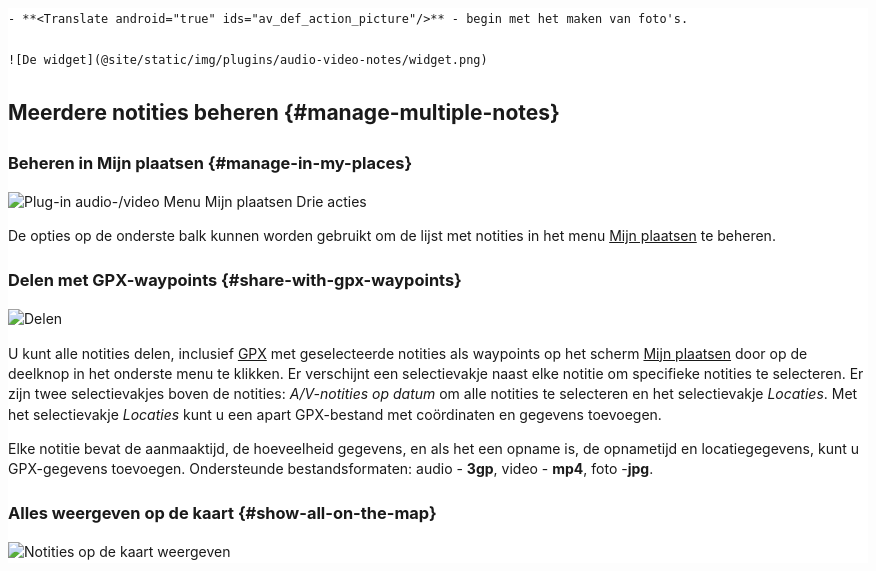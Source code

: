     - **<Translate android="true" ids="av_def_action_picture"/>** - begin met het maken van foto's.

    ![De widget](@site/static/img/plugins/audio-video-notes/widget.png)


## Meerdere notities beheren {#manage-multiple-notes}

### Beheren in Mijn plaatsen {#manage-in-my-places}

<Tabs groupId="operating-systems" queryString="current-os">

<TabItem value="android" label="Android">

![Plug-in audio-/video Menu Mijn plaatsen Drie acties](@site/static/img/plugins/audio-video-notes/audio_video_notes_myplaces_menu_three_actions.png)

</TabItem>

</Tabs>

De opties op de onderste balk kunnen worden gebruikt om de lijst met notities in het menu [Mijn plaatsen](../personal/myplaces.md#audiovideo-notes) te beheren.


### Delen met GPX-waypoints {#share-with-gpx-waypoints}

<Tabs groupId="operating-systems" queryString="current-os">

<TabItem value="android" label="Android">

*<Translate android="true" ids="shared_string_menu,shared_string_my_places,notes"/>*

![Delen](@site/static/img/plugins/audio-video-notes/my_places_a-v_share_gpx.png)

</TabItem>

</Tabs>

U kunt alle notities delen, inclusief [GPX](../plugins/audio-video-notes.md#waypoints-created-from-notes) met geselecteerde notities als waypoints op het scherm [Mijn plaatsen](../personal/myplaces.md#audiovideo-notes) door op de deelknop in het onderste menu te klikken. Er verschijnt een selectievakje naast elke notitie om specifieke notities te selecteren. Er zijn twee selectievakjes boven de notities: *A/V-notities op datum* om alle notities te selecteren en het selectievakje *Locaties*. Met het selectievakje *Locaties* kunt u een apart GPX-bestand met coördinaten en gegevens toevoegen.

Elke notitie bevat de aanmaaktijd, de hoeveelheid gegevens, en als het een opname is, de opnametijd en locatiegegevens, kunt u GPX-gegevens toevoegen.
Ondersteunde bestandsformaten: audio - **3gp**, video - **mp4**, foto -**jpg**.


### Alles weergeven op de kaart {#show-all-on-the-map}

<Tabs groupId="operating-systems" queryString="current-os">

<TabItem value="android" label="Android">

*<Translate android="true" ids="shared_string_menu,configure_map,layer_recordings"/>*

![Notities op de kaart weergeven](@site/static/img/plugins/audio-video-notes/recording_layer.png)
